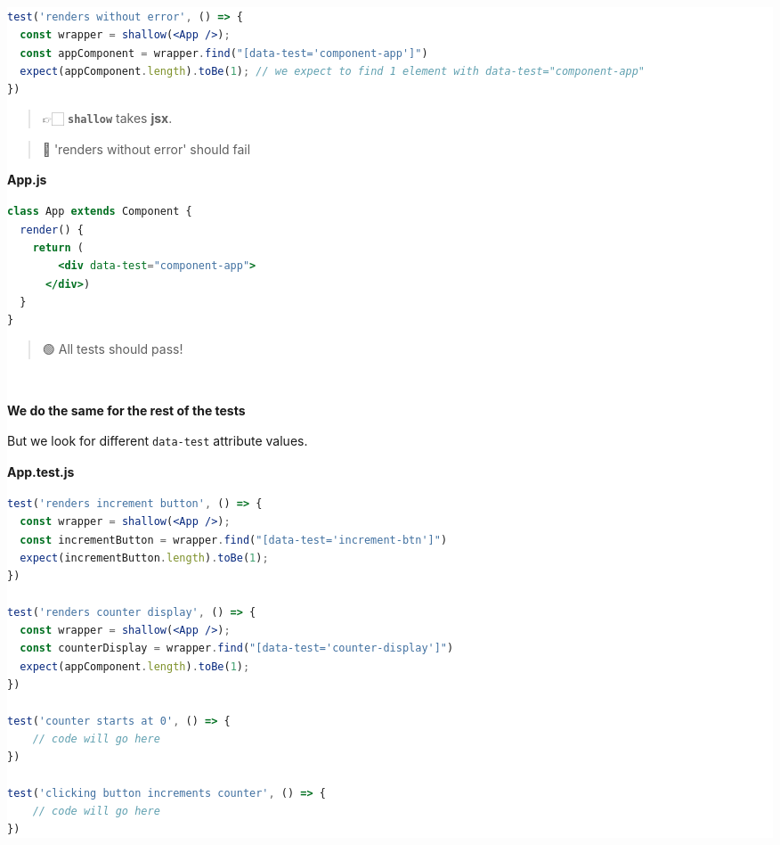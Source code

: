 ```jsx
test('renders without error', () => {
  const wrapper = shallow(<App />);
  const appComponent = wrapper.find("[data-test='component-app']")
  expect(appComponent.length).toBe(1); // we expect to find 1 element with data-test="component-app"
})
```

> 👉🏻 **`shallow`** takes **jsx**.

>  🔴 'renders without error' should fail



**App.js**

```jsx
class App extends Component {
  render() {
    return (
    	<div data-test="component-app">
      </div>)
  }
}
```

>  🟢 All tests should pass!

<br />

**We do the same for the rest of the tests** 

But we look for different `data-test` attribute values.

**App.test.js**

```jsx
test('renders increment button', () => {
  const wrapper = shallow(<App />);
  const incrementButton = wrapper.find("[data-test='increment-btn']")
  expect(incrementButton.length).toBe(1); 
})

test('renders counter display', () => {
  const wrapper = shallow(<App />);
  const counterDisplay = wrapper.find("[data-test='counter-display']")
  expect(appComponent.length).toBe(1); 
})

test('counter starts at 0', () => {
	// code will go here
})

test('clicking button increments counter', () => {
	// code will go here
})
```
